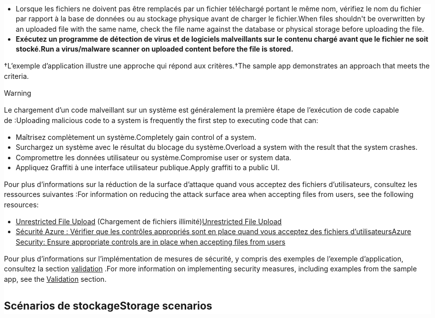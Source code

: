 * <span data-ttu-id="317d5-125">Lorsque les fichiers ne doivent pas être remplacés par un fichier téléchargé portant le même nom, vérifiez le nom du fichier par rapport à la base de données ou au stockage physique avant de charger le fichier.</span><span class="sxs-lookup"><span data-stu-id="317d5-125">When files shouldn't be overwritten by an uploaded file with the same name, check the file name against the database or physical storage before uploading the file.</span></span>
* <span data-ttu-id="317d5-126">**Exécutez un programme de détection de virus et de logiciels malveillants sur le contenu chargé avant que le fichier ne soit stocké.**</span><span class="sxs-lookup"><span data-stu-id="317d5-126">**Run a virus/malware scanner on uploaded content before the file is stored.**</span></span>

<span data-ttu-id="317d5-127">&dagger;L’exemple d’application illustre une approche qui répond aux critères.</span><span class="sxs-lookup"><span data-stu-id="317d5-127">&dagger;The sample app demonstrates an approach that meets the criteria.</span></span>

> [!WARNING]
> <span data-ttu-id="317d5-128">Le chargement d’un code malveillant sur un système est généralement la première étape de l’exécution de code capable de :</span><span class="sxs-lookup"><span data-stu-id="317d5-128">Uploading malicious code to a system is frequently the first step to executing code that can:</span></span>
>
> * <span data-ttu-id="317d5-129">Maîtrisez complètement un système.</span><span class="sxs-lookup"><span data-stu-id="317d5-129">Completely gain control of a system.</span></span>
> * <span data-ttu-id="317d5-130">Surchargez un système avec le résultat du blocage du système.</span><span class="sxs-lookup"><span data-stu-id="317d5-130">Overload a system with the result that the system crashes.</span></span>
> * <span data-ttu-id="317d5-131">Compromettre les données utilisateur ou système.</span><span class="sxs-lookup"><span data-stu-id="317d5-131">Compromise user or system data.</span></span>
> * <span data-ttu-id="317d5-132">Appliquez Graffiti à une interface utilisateur publique.</span><span class="sxs-lookup"><span data-stu-id="317d5-132">Apply graffiti to a public UI.</span></span>
>
> <span data-ttu-id="317d5-133">Pour plus d’informations sur la réduction de la surface d’attaque quand vous acceptez des fichiers d’utilisateurs, consultez les ressources suivantes :</span><span class="sxs-lookup"><span data-stu-id="317d5-133">For information on reducing the attack surface area when accepting files from users, see the following resources:</span></span>
>
> * <span data-ttu-id="317d5-134">[Unrestricted File Upload](https://owasp.org/www-community/vulnerabilities/Unrestricted_File_Upload) (Chargement de fichiers illimité)</span><span class="sxs-lookup"><span data-stu-id="317d5-134">[Unrestricted File Upload](https://owasp.org/www-community/vulnerabilities/Unrestricted_File_Upload)</span></span>
> * [<span data-ttu-id="317d5-135">Sécurité Azure : Vérifier que les contrôles appropriés sont en place quand vous acceptez des fichiers d’utilisateurs</span><span class="sxs-lookup"><span data-stu-id="317d5-135">Azure Security: Ensure appropriate controls are in place when accepting files from users</span></span>](/azure/security/azure-security-threat-modeling-tool-input-validation#controls-users)

<span data-ttu-id="317d5-136">Pour plus d’informations sur l’implémentation de mesures de sécurité, y compris des exemples de l’exemple d’application, consultez la section [validation](#validation) .</span><span class="sxs-lookup"><span data-stu-id="317d5-136">For more information on implementing security measures, including examples from the sample app, see the [Validation](#validation) section.</span></span>

## <a name="storage-scenarios"></a><span data-ttu-id="317d5-137">Scénarios de stockage</span><span class="sxs-lookup"><span data-stu-id="317d5-137">Storage scenarios</span></span>
